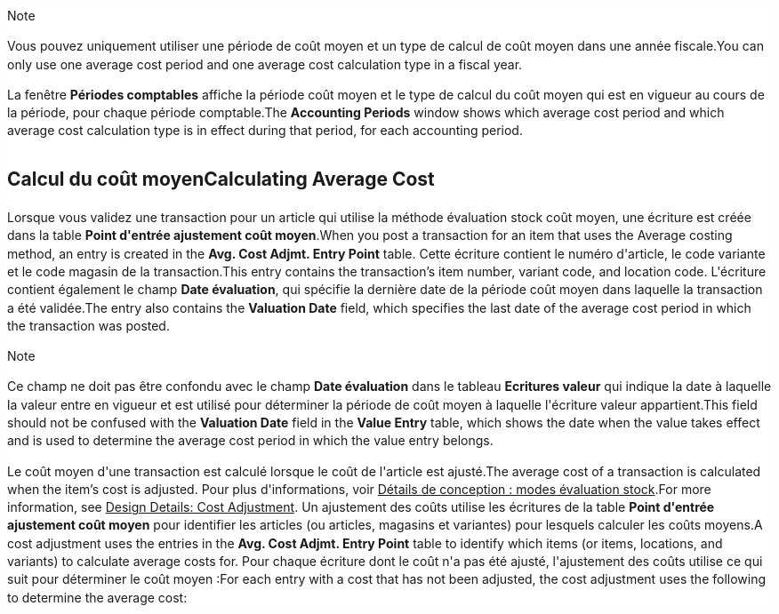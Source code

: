 > [!NOTE]  
>  <span data-ttu-id="7fd13-125">Vous pouvez uniquement utiliser une période de coût moyen et un type de calcul de coût moyen dans une année fiscale.</span><span class="sxs-lookup"><span data-stu-id="7fd13-125">You can only use one average cost period and one average cost calculation type in a fiscal year.</span></span>  
>   
>  <span data-ttu-id="7fd13-126">La fenêtre **Périodes comptables** affiche la période coût moyen et le type de calcul du coût moyen qui est en vigueur au cours de la période, pour chaque période comptable.</span><span class="sxs-lookup"><span data-stu-id="7fd13-126">The **Accounting Periods** window shows which average cost period and which average cost calculation type is in effect during that period, for each accounting period.</span></span>  

## <a name="calculating-average-cost"></a><span data-ttu-id="7fd13-127">Calcul du coût moyen</span><span class="sxs-lookup"><span data-stu-id="7fd13-127">Calculating Average Cost</span></span>  
 <span data-ttu-id="7fd13-128">Lorsque vous validez une transaction pour un article qui utilise la méthode évaluation stock coût moyen, une écriture est créée dans la table **Point d'entrée ajustement coût moyen**.</span><span class="sxs-lookup"><span data-stu-id="7fd13-128">When you post a transaction for an item that uses the Average costing method, an entry is created in the **Avg. Cost Adjmt. Entry Point** table.</span></span> <span data-ttu-id="7fd13-129">Cette écriture contient le numéro d'article, le code variante et le code magasin de la transaction.</span><span class="sxs-lookup"><span data-stu-id="7fd13-129">This entry contains the transaction’s item number, variant code, and location code.</span></span> <span data-ttu-id="7fd13-130">L'écriture contient également le champ **Date évaluation**, qui spécifie la dernière date de la période coût moyen dans laquelle la transaction a été validée.</span><span class="sxs-lookup"><span data-stu-id="7fd13-130">The entry also contains the **Valuation Date** field, which specifies the last date of the average cost period in which the transaction was posted.</span></span>  

> [!NOTE]  
>  <span data-ttu-id="7fd13-131">Ce champ ne doit pas être confondu avec le champ **Date évaluation** dans le tableau **Ecritures valeur** qui indique la date à laquelle la valeur entre en vigueur et est utilisé pour déterminer la période de coût moyen à laquelle l'écriture valeur appartient.</span><span class="sxs-lookup"><span data-stu-id="7fd13-131">This field should not be confused with the **Valuation Date** field in the **Value Entry** table, which shows the date when the value takes effect and is used to determine the average cost period in which the value entry belongs.</span></span>  

 <span data-ttu-id="7fd13-132">Le coût moyen d'une transaction est calculé lorsque le coût de l'article est ajusté.</span><span class="sxs-lookup"><span data-stu-id="7fd13-132">The average cost of a transaction is calculated when the item’s cost is adjusted.</span></span> <span data-ttu-id="7fd13-133">Pour plus d'informations, voir [Détails de conception : modes évaluation stock](design-details-cost-adjustment.md).</span><span class="sxs-lookup"><span data-stu-id="7fd13-133">For more information, see [Design Details: Cost Adjustment](design-details-cost-adjustment.md).</span></span> <span data-ttu-id="7fd13-134">Un ajustement des coûts utilise les écritures de la table **Point d'entrée ajustement coût moyen** pour identifier les articles (ou articles, magasins et variantes) pour lesquels calculer les coûts moyens.</span><span class="sxs-lookup"><span data-stu-id="7fd13-134">A cost adjustment uses the entries in the **Avg. Cost Adjmt. Entry Point** table to identify which items (or items, locations, and variants) to calculate average costs for.</span></span> <span data-ttu-id="7fd13-135">Pour chaque écriture dont le coût n'a pas été ajusté, l'ajustement des coûts utilise ce qui suit pour déterminer le coût moyen :</span><span class="sxs-lookup"><span data-stu-id="7fd13-135">For each entry with a cost that has not been adjusted, the cost adjustment uses the following to determine the average cost:</span></span>  
